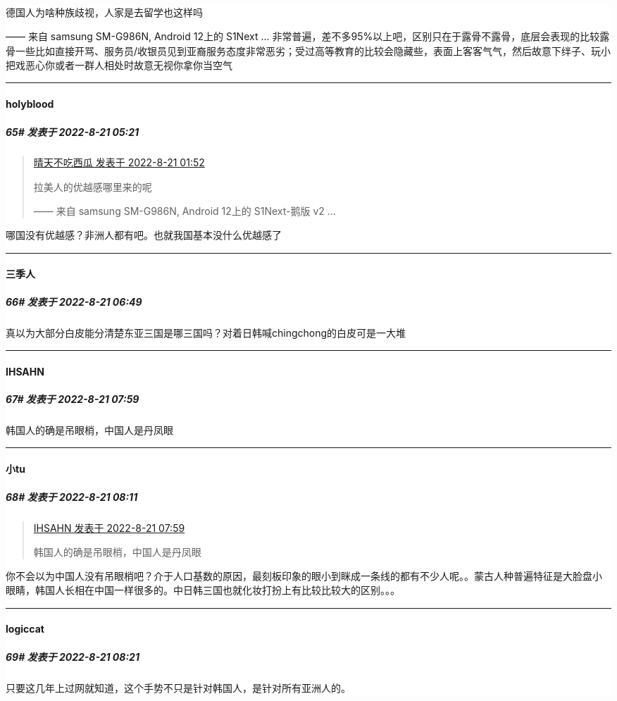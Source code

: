 德国人为啥种族歧视，人家是去留学也这样吗

—— 来自 samsung SM-G986N, Android 12上的 S1Next ...</blockquote>
非常普遍，差不多95%以上吧，区别只在于露骨不露骨，底层会表现的比较露骨一些比如直接开骂、服务员/收银员见到亚裔服务态度非常恶劣；受过高等教育的比较会隐藏些，表面上客客气气，然后故意下绊子、玩小把戏恶心你或者一群人相处时故意无视你拿你当空气

*****

####  holyblood  
##### 65#       发表于 2022-8-21 05:21

<blockquote><a href="httphttps://bbs.saraba1st.com/2b/forum.php?mod=redirect&amp;goto=findpost&amp;pid=57154930&amp;ptid=2088067" target="_blank">晴天不吃西瓜 发表于 2022-8-21 01:52</a>

拉美人的优越感哪里来的呢

—— 来自 samsung SM-G986N, Android 12上的 S1Next-鹅版 v2 ...</blockquote>
哪国没有优越感？非洲人都有吧。也就我国基本没什么优越感了



*****

####  三季人  
##### 66#       发表于 2022-8-21 06:49

真以为大部分白皮能分清楚东亚三国是哪三国吗？对着日韩喊chingchong的白皮可是一大堆



*****

####  IHSAHN  
##### 67#       发表于 2022-8-21 07:59

韩国人的确是吊眼梢，中国人是丹凤眼



*****

####  小tu  
##### 68#       发表于 2022-8-21 08:11

<blockquote><a href="httphttps://bbs.saraba1st.com/2b/forum.php?mod=redirect&amp;goto=findpost&amp;pid=57155527&amp;ptid=2088067" target="_blank">IHSAHN 发表于 2022-8-21 07:59</a>

韩国人的确是吊眼梢，中国人是丹凤眼</blockquote>
你不会以为中国人没有吊眼梢吧？介于人口基数的原因，最刻板印象的眼小到眯成一条线的都有不少人呢。。蒙古人种普遍特征是大脸盘小眼睛，韩国人长相在中国一样很多的。中日韩三国也就化妆打扮上有比较比较大的区别。。。

*****

####  logiccat  
##### 69#       发表于 2022-8-21 08:21

只要这几年上过网就知道，这个手势不只是针对韩国人，是针对所有亚洲人的。
